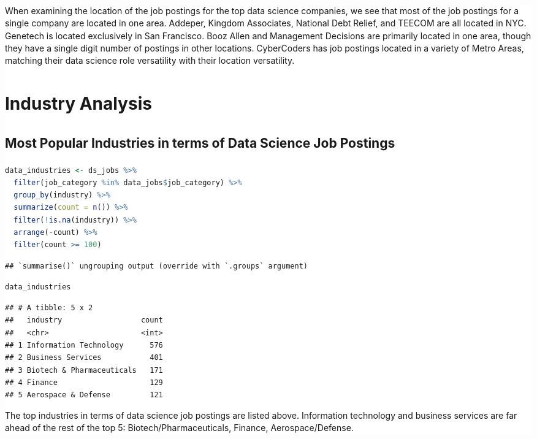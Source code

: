 When examining the location of the job postings for the top data science
companies, we see that most of the job postings for a single company are
located in one area. Addeper, Kingdom Associates, National Debt Relief,
and TEECOM are all located in NYC. Genetech is located exclusively in
San Francisco. Booz Allen and Management Decisions are primarily located
in one area, though they have a single digit number of postings in other
locations. CyberCoders has job postings located in a variety of Metro
Areas, matching their data science role versatility with their location
versatility.

# Industry Analysis

## Most Popular Industries in terms of Data Science Job Postings

``` r
data_industries <- ds_jobs %>%
  filter(job_category %in% data_jobs$job_category) %>% 
  group_by(industry) %>% 
  summarize(count = n()) %>% 
  filter(!is.na(industry)) %>% 
  arrange(-count) %>% 
  filter(count >= 100)
```

    ## `summarise()` ungrouping output (override with `.groups` argument)

``` r
data_industries
```

    ## # A tibble: 5 x 2
    ##   industry                  count
    ##   <chr>                     <int>
    ## 1 Information Technology      576
    ## 2 Business Services           401
    ## 3 Biotech & Pharmaceuticals   171
    ## 4 Finance                     129
    ## 5 Aerospace & Defense         121

The top industries in terms of data science job postings are listed
above. Information technology and business services are far ahead of the
rest of the top 5: Biotech/Pharmaceuticals, Finance, Aerospace/Defense.
